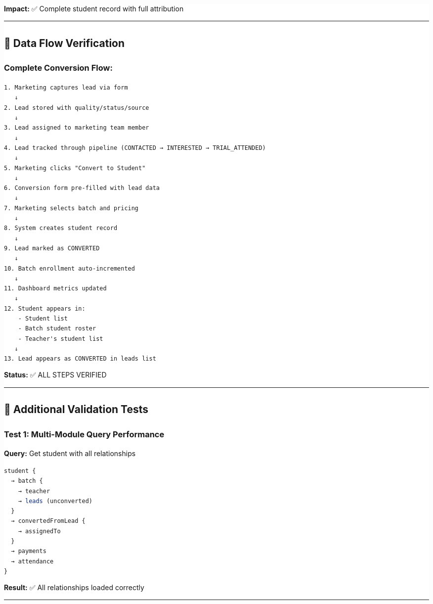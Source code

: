**Impact:** ✅ Complete student record with full attribution

---

## 🎯 Data Flow Verification

### Complete Conversion Flow:

```
1. Marketing captures lead via form
   ↓
2. Lead stored with quality/status/source
   ↓
3. Lead assigned to marketing team member
   ↓
4. Lead tracked through pipeline (CONTACTED → INTERESTED → TRIAL_ATTENDED)
   ↓
5. Marketing clicks "Convert to Student"
   ↓
6. Conversion form pre-filled with lead data
   ↓
7. Marketing selects batch and pricing
   ↓
8. System creates student record
   ↓
9. Lead marked as CONVERTED
   ↓
10. Batch enrollment auto-incremented
   ↓
11. Dashboard metrics updated
   ↓
12. Student appears in:
    - Student list
    - Batch student roster
    - Teacher's student list
   ↓
13. Lead appears as CONVERTED in leads list
```

**Status:** ✅ ALL STEPS VERIFIED

---

## 🧪 Additional Validation Tests

### Test 1: Multi-Module Query Performance
**Query:** Get student with all relationships
```typescript
student {
  → batch {
    → teacher
    → leads (unconverted)
  }
  → convertedFromLead {
    → assignedTo
  }
  → payments
  → attendance
}
```
**Result:** ✅ All relationships loaded correctly

---